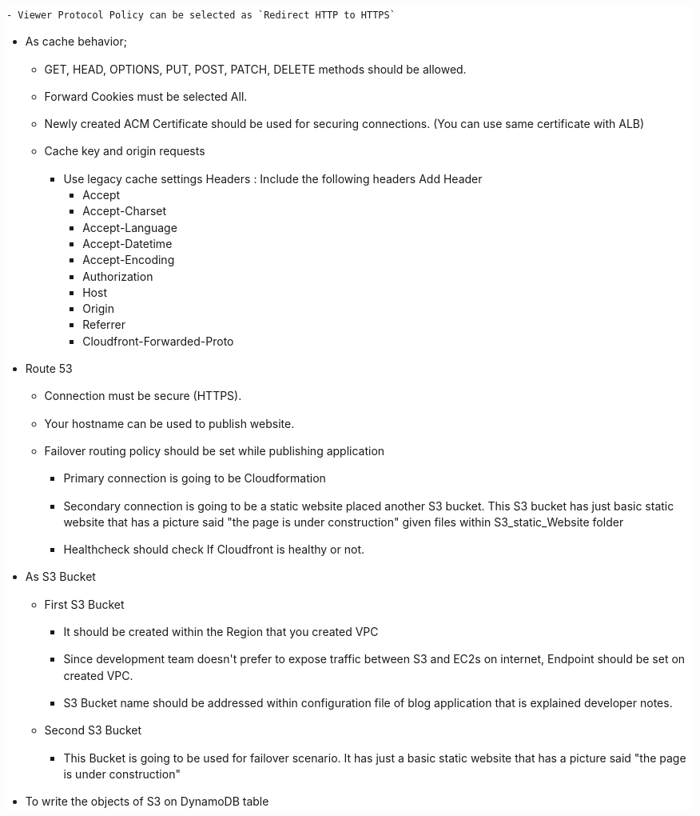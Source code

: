     - Viewer Protocol Policy can be selected as `Redirect HTTP to HTTPS`

  - As cache behavior;

    - GET, HEAD, OPTIONS, PUT, POST, PATCH, DELETE methods should be allowed.

    - Forward Cookies must be selected All.

    - Newly created ACM Certificate should be used for securing connections. (You can use same certificate with ALB)

    - Cache key and origin requests
      - Use legacy cache settings
        Headers     : Include the following headers
          Add Header
          - Accept
          - Accept-Charset
          - Accept-Language    
          - Accept-Datetime
          - Accept-Encoding
          - Authorization
          - Host
          - Origin
          - Referrer
          - Cloudfront-Forwarded-Proto 

  - Route 53 

    - Connection must be secure (HTTPS). 

    - Your hostname can be used to publish website.

    - Failover routing policy should be set while publishing application
      
      - Primary connection is going to be Cloudformation

      - Secondary connection is going to be a static website placed another S3 bucket. This S3 bucket has just basic static website that has a picture said "the page is under construction" given files within S3_static_Website folder

      - Healthcheck should check If Cloudfront is healthy or not. 

  - As S3 Bucket

    - First S3 Bucket

      - It should be created within the Region that you created VPC

      - Since development team doesn't prefer to expose traffic between S3 and EC2s on internet, Endpoint should be set on created VPC. 

      - S3 Bucket name should be addressed within configuration file of blog application that is explained developer notes.
    
    - Second S3 Bucket 
      
      - This Bucket is going to be used for failover scenario. It has just a basic static website that has a picture said "the page is under construction"

  - To write the objects of S3 on DynamoDB table
    